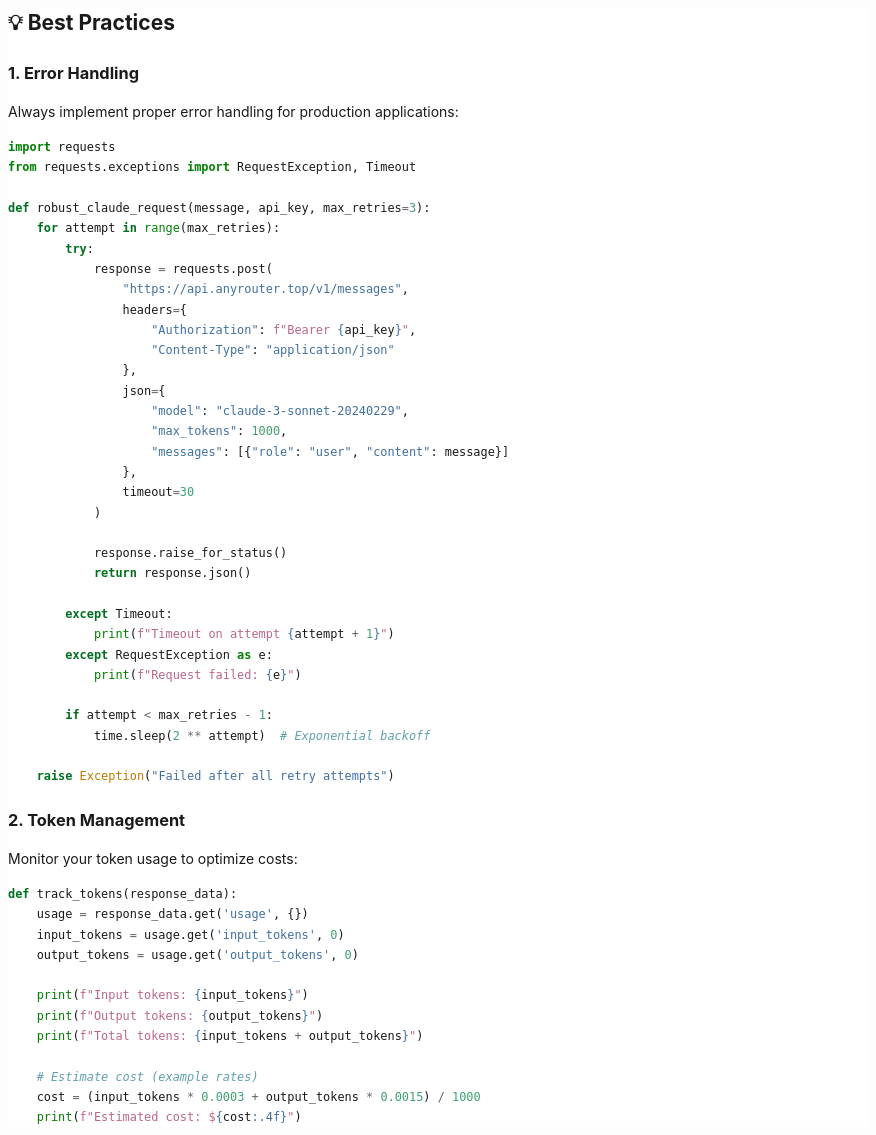 ## 💡 Best Practices

### 1. Error Handling
Always implement proper error handling for production applications:

```python
import requests
from requests.exceptions import RequestException, Timeout

def robust_claude_request(message, api_key, max_retries=3):
    for attempt in range(max_retries):
        try:
            response = requests.post(
                "https://api.anyrouter.top/v1/messages",
                headers={
                    "Authorization": f"Bearer {api_key}",
                    "Content-Type": "application/json"
                },
                json={
                    "model": "claude-3-sonnet-20240229",
                    "max_tokens": 1000,
                    "messages": [{"role": "user", "content": message}]
                },
                timeout=30
            )
            
            response.raise_for_status()
            return response.json()
            
        except Timeout:
            print(f"Timeout on attempt {attempt + 1}")
        except RequestException as e:
            print(f"Request failed: {e}")
        
        if attempt < max_retries - 1:
            time.sleep(2 ** attempt)  # Exponential backoff
    
    raise Exception("Failed after all retry attempts")
```

### 2. Token Management
Monitor your token usage to optimize costs:

```python
def track_tokens(response_data):
    usage = response_data.get('usage', {})
    input_tokens = usage.get('input_tokens', 0)
    output_tokens = usage.get('output_tokens', 0)
    
    print(f"Input tokens: {input_tokens}")
    print(f"Output tokens: {output_tokens}")
    print(f"Total tokens: {input_tokens + output_tokens}")
    
    # Estimate cost (example rates)
    cost = (input_tokens * 0.0003 + output_tokens * 0.0015) / 1000
    print(f"Estimated cost: ${cost:.4f}")
```
